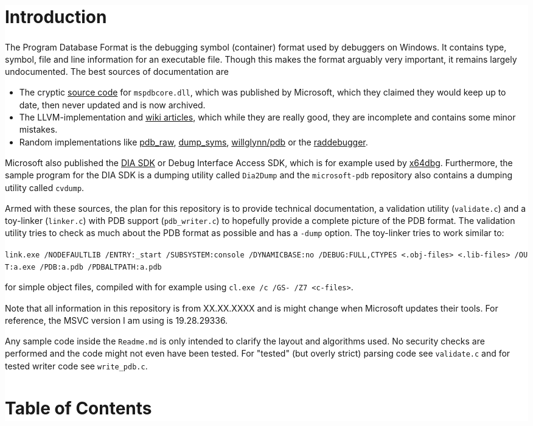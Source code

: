 
# Introduction

The Program Database Format is the debugging symbol (container) format used by debuggers on Windows.
It contains type, symbol, file and line information for an executable file.
Though this makes the format arguably very important, it remains largely undocumented.
The best sources of documentation are

   * The cryptic [source code](https://github.com/microsoft/microsoft-pdb) for `mspdbcore.dll`, which was published by Microsoft, 
     which they claimed they would keep up to date, then never updated and is now archived.
   * The LLVM-implementation and [wiki articles](https://llvm.org/docs/PDB/), which while they are really good, they are incomplete
     and contains some minor mistakes.
   * Random implementations like [pdb_raw](https://github.com/MolecularMatters/raw_pdb), 
     [dump_syms](https://github.com/mozilla/dump_syms/tree/main/src/windows),
     [willglynn/pdb](https://github.com/willglynn/pdb) or the [raddebugger](https://github.com/EpicGamesExt/raddebugger/).
     
Microsoft also published the [DIA SDK](https://learn.microsoft.com/en-us/visualstudio/debugger/debug-interface-access/debug-interface-access-sdk?view=vs-2022)
or Debug Interface Access SDK, which is for example used by [x64dbg](https://github.com/x64dbg/x64dbg).
Furthermore, the sample program for the DIA SDK is a dumping utility called `Dia2Dump` and the `microsoft-pdb` 
repository also contains a dumping utility called `cvdump`.

Armed with these sources, the plan for this repository is to provide technical documentation, a validation utility (`validate.c`) and
a toy-linker (`linker.c`) with PDB support (`pdb_writer.c`) to hopefully provide a complete picture of the PDB format.
The validation utility tries to check as much about the PDB format as possible and has a `-dump` option. The toy-linker tries to work similar to:
```
link.exe /NODEFAULTLIB /ENTRY:_start /SUBSYSTEM:console /DYNAMICBASE:no /DEBUG:FULL,CTYPES <.obj-files> <.lib-files> /OUT:a.exe /PDB:a.pdb /PDBALTPATH:a.pdb
```
for simple object files, compiled with for example using `cl.exe /c /GS- /Z7 <c-files>`.

Note that all information in this repository is from XX.XX.XXXX and is might change when Microsoft updates their tools.
For reference, the MSVC version I am using is 19.28.29336.

Any sample code inside the `Readme.md` is only intended to clarify the layout and algorithms used.
No security checks are performed and the code might not even have been tested.
For "tested" (but overly strict) parsing code see `validate.c` and for tested writer code see `write_pdb.c`.

# Table of Contents

<div class="toc-container">

